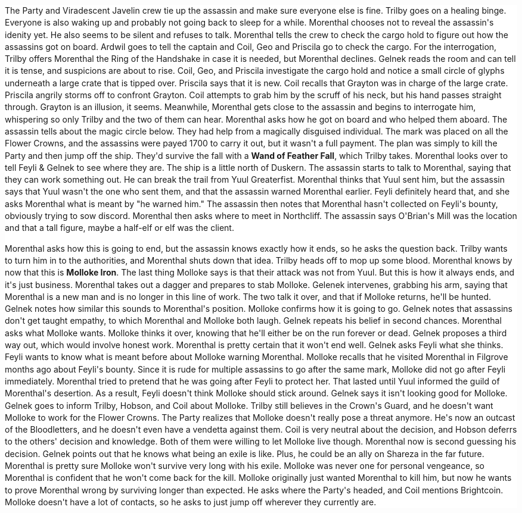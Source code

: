 The Party and Viradescent Javelin crew tie up the assassin and make sure everyone else is fine. Trilby goes on a healing binge. Everyone is also waking up and probably not going back to sleep for a while. Morenthal chooses not to reveal the assassin's idenity yet. He also seems to be silent and refuses to talk. Morenthal tells the crew to check the cargo hold to figure out how the assassins got on board. Ardwil goes to tell the captain and Coil, Geo and Priscila go to check the cargo. For the interrogation, Trilby offers Morenthal the Ring of the Handshake in case it is needed, but Morenthal declines. Gelnek reads the room and can tell it is tense, and suspicions are about to rise. Coil, Geo, and Priscila investigate the cargo hold and notice a small circle of glyphs underneath a large crate that is tipped over. Priscila says that it is new. Coil recalls that Grayton was in charge of the large crate. Priscila angrily storms off to confront Grayton. Coil attempts to grab him by the scruff of his neck, but his hand passes straight through. Grayton is an illusion, it seems. Meanwhile, Morenthal gets close to the assassin and begins to interrogate him, whispering so only Trilby and the two of them can hear. Morenthal asks how he got on board and who helped them aboard. The assassin tells about the magic circle below. They had help from a magically disguised individual. The mark was placed on all the Flower Crowns, and the assassins were payed 1700 to carry it out, but it wasn't a full payment. The plan was simply to kill the Party and then jump off the ship. They'd survive the fall with a **Wand of Feather Fall**, which Trilby takes. Morenthal looks over to tell Feyli & Gelnek to see where they are. The ship is a little north of Duskern. The assassin starts to talk to Morenthal, saying that they can work something out. He can break the trail from Yuul Greaterfist. Morenthal thinks that Yuul sent him, but the assassin says that Yuul wasn't the one who sent them, and that the assassin warned Morenthal earlier. Feyli definitely heard that, and she asks Morenthal what is meant by "he warned him." The assassin then notes that Morenthal hasn't collected on Feyli's bounty, obviously trying to sow discord. Morenthal then asks where to meet in Northcliff. The assassin says O'Brian's Mill was the location and that a tall figure, maybe a half-elf or elf was the client.

Morenthal asks how this is going to end, but the assassin knows exactly how it ends, so he asks the question back. Trilby wants to turn him in to the authorities, and Morenthal shuts down that idea. Trilby heads off to mop up some blood. Morenthal knows by now that this is **Molloke Iron**. The last thing Molloke says is that their attack was not from Yuul. But this is how it always ends, and it's just business. Morenthal takes out a dagger and prepares to stab Molloke. Gelenek intervenes, grabbing his arm, saying that Morenthal is a new man and is no longer in this line of work. The two talk it over, and that if Molloke returns, he'll be hunted. Gelnek notes how similar this sounds to Morenthal's position. Molloke confirms how it is going to go. Gelnek notes that assassins don't get taught empathy, to which Morenthal and Molloke both laugh. Gelnek repeats his belief in second chances. Morenthal asks what Molloke wants. Molloke thinks it over, knowing that he'll either be on the run forever or dead. Gelnek proposes a third way out, which would involve honest work. Morenthal is pretty certain that it won't end well. Gelnek asks Feyli what she thinks. Feyli wants to know what is meant before about Molloke warning Morenthal. Molloke recalls that he visited Morenthal in Filgrove months ago about Feyli's bounty. Since it is rude for multiple assassins to go after the same mark, Molloke did not go after Feyli immediately. Morenthal tried to pretend that he was going after Feyli to protect her. That lasted until Yuul informed the guild of Morenthal's desertion. As a result, Feyli doesn't think Molloke should stick around. Gelnek says it isn't looking good for Molloke. Gelnek goes to inform Trilby, Hobson, and Coil about Molloke. Trilby still believes in the Crown's Guard, and he doesn't want Molloke to work for the Flower Crowns. The Party realizes that Molloke doesn't really pose a threat anymore. He's now an outcast of the Bloodletters, and he doesn't even have a vendetta against them. Coil is very neutral about the decision, and Hobson deferrs to the others' decision and knowledge. Both of them were willing to let Molloke live though. Morenthal now is second guessing his decision. Gelnek points out that he knows what being an exile is like. Plus, he could be an ally on Shareza in the far future. Morenthal is pretty sure Molloke won't survive very long with his exile. Molloke was never one for personal vengeance, so Morenthal is confident that he won't come back for the kill. Molloke originally just wanted Morenthal to kill him, but now he wants to prove Morenthal wrong by surviving longer than expected. He asks where the Party's headed, and Coil mentions Brightcoin. Molloke doesn't have a lot of contacts, so he asks to just jump off wherever they currently are.
